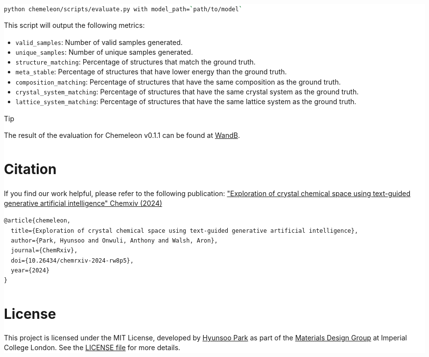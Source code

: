 ```bash
python chemeleon/scripts/evaluate.py with model_path=`path/to/model`
```

This script will output the following metrics:

- `valid_samples`: Number of valid samples generated.
- `unique_samples`: Number of unique samples generated.
- `structure_matching`: Percentage of structures that match the ground truth.
- `meta_stable`: Percentage of structures that have lower energy than the ground truth.
- `composition_matching`: Percentage of structures that have the same composition as the ground truth.
- `crystal_system_matching`: Percentage of structures that have the same crystal system as the ground truth.
- `lattice_system_matching`: Percentage of structures that have the same lattice system as the ground truth.

>[!TIP]
> The result of the evaluation for Chemeleon v0.1.1 can be found at [WandB](https://wandb.ai/hspark1212/Chemeleon_v0.1.1?workspace=user-hspark1212).

# Citation

If you find our work helpful, please refer to the following publication:
["Exploration of crystal chemical space using text-guided generative artificial intelligence" Chemxiv (2024)](https://chemrxiv.org/engage/chemrxiv/article-details/6728e27cf9980725cf118177)

```
@article{chemeleon,
  title={Exploration of crystal chemical space using text-guided generative artificial intelligence},
  author={Park, Hyunsoo and Onwuli, Anthony and Walsh, Aron},
  journal={ChemRxiv},
  doi={10.26434/chemrxiv-2024-rw8p5},
  year={2024}
}
```

# License

This project is licensed under the MIT License, developed by [Hyunsoo Park](https://hspark1212.github.io) as part of the [Materials Design Group](https://github.com/wmd-group) at Imperial College London.
See the [LICENSE file](https://github.com/hspark1212/chemeleon/blob/main/LICENSE) for more details.
